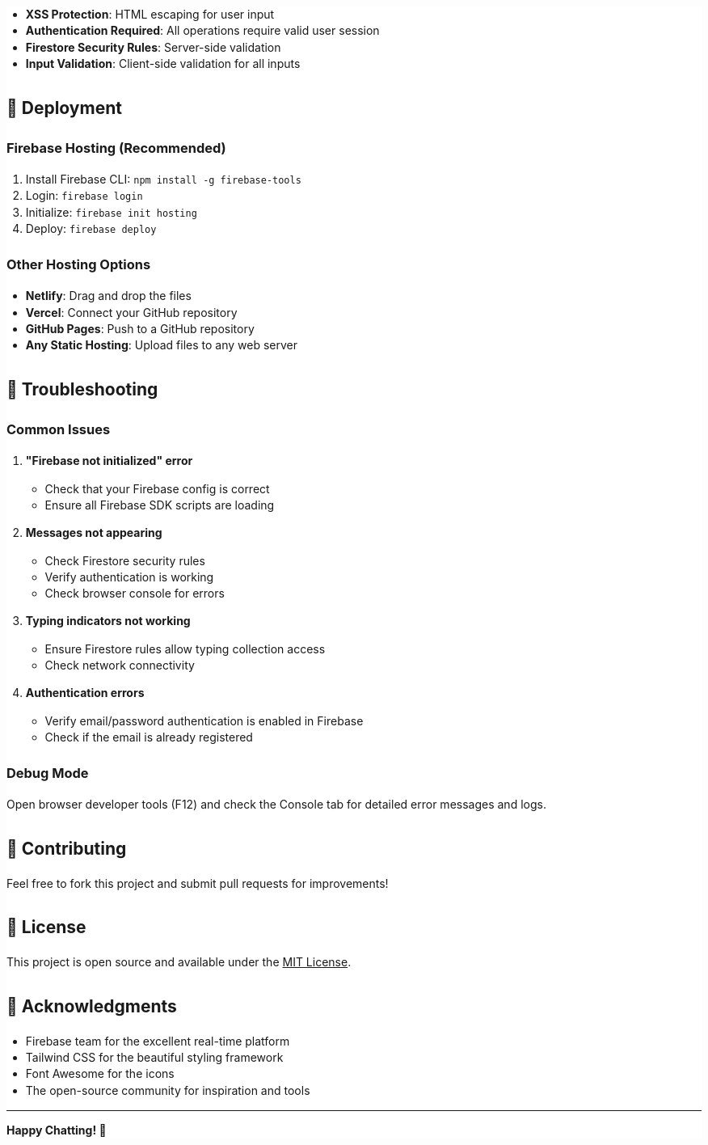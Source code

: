 - **XSS Protection**: HTML escaping for user input
- **Authentication Required**: All operations require valid user session
- **Firestore Security Rules**: Server-side validation
- **Input Validation**: Client-side validation for all inputs

## 🚀 Deployment

### Firebase Hosting (Recommended)
1. Install Firebase CLI: `npm install -g firebase-tools`
2. Login: `firebase login`
3. Initialize: `firebase init hosting`
4. Deploy: `firebase deploy`

### Other Hosting Options
- **Netlify**: Drag and drop the files
- **Vercel**: Connect your GitHub repository
- **GitHub Pages**: Push to a GitHub repository
- **Any Static Hosting**: Upload files to any web server

## 🐛 Troubleshooting

### Common Issues

1. **"Firebase not initialized" error**
   - Check that your Firebase config is correct
   - Ensure all Firebase SDK scripts are loading

2. **Messages not appearing**
   - Check Firestore security rules
   - Verify authentication is working
   - Check browser console for errors

3. **Typing indicators not working**
   - Ensure Firestore rules allow typing collection access
   - Check network connectivity

4. **Authentication errors**
   - Verify email/password authentication is enabled in Firebase
   - Check if the email is already registered

### Debug Mode
Open browser developer tools (F12) and check the Console tab for detailed error messages and logs.

## 🤝 Contributing

Feel free to fork this project and submit pull requests for improvements!

## 📄 License

This project is open source and available under the [MIT License](LICENSE).

## 🙏 Acknowledgments

- Firebase team for the excellent real-time platform
- Tailwind CSS for the beautiful styling framework
- Font Awesome for the icons
- The open-source community for inspiration and tools

---

**Happy Chatting! 🎉** 